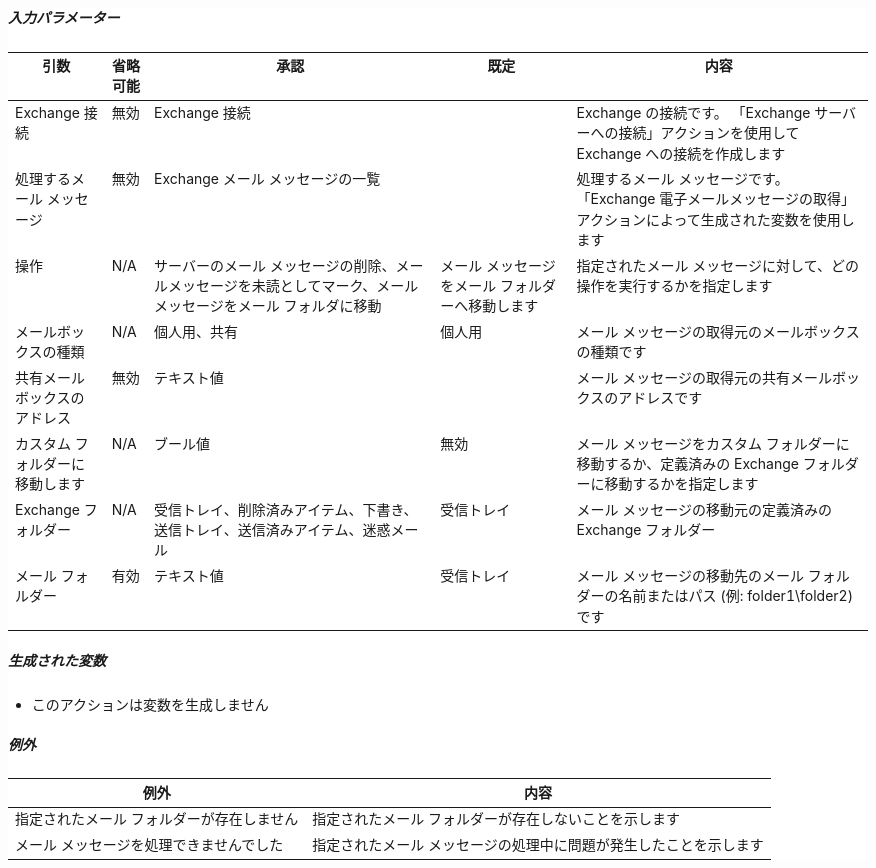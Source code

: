##### <a name="input-parameters"></a>入力パラメーター
|引数|省略可能|承認|既定|内容|
|-----|-----|-----|-----|-----|
|Exchange 接続|無効|Exchange 接続||Exchange の接続です。 「Exchange サーバーへの接続」アクションを使用して Exchange への接続を作成します|
|処理するメール メッセージ|無効|Exchange メール メッセージの一覧||処理するメール メッセージです。 「Exchange 電子メールメッセージの取得」アクションによって生成された変数を使用します|
|操作|N/A|サーバーのメール メッセージの削除、メールメッセージを未読としてマーク、メール メッセージをメール フォルダに移動|メール メッセージをメール フォルダーへ移動します|指定されたメール メッセージに対して、どの操作を実行するかを指定します|
|メールボックスの種類|N/A|個人用、共有|個人用|メール メッセージの取得元のメールボックスの種類です|
|共有メールボックスのアドレス|無効|テキスト値||メール メッセージの取得元の共有メールボックスのアドレスです|
|カスタム フォルダーに移動します|N/A|ブール値|無効|メール メッセージをカスタム フォルダーに移動するか、定義済みの Exchange フォルダーに移動するかを指定します|
|Exchange フォルダー|N/A|受信トレイ、削除済みアイテム、下書き、送信トレイ、送信済みアイテム、迷惑メール|受信トレイ|メール メッセージの移動元の定義済みの Exchange フォルダー|
|メール フォルダー|有効|テキスト値|受信トレイ|メール メッセージの移動先のメール フォルダーの名前またはパス (例: folder1\folder2) です|


##### <a name="variables-produced"></a>生成された変数
- このアクションは変数を生成しません

##### <a name="exceptions"></a><a name="processexchangemessages_onerror"></a> 例外
|例外|内容|
|-----|-----|
|指定されたメール フォルダーが存在しません|指定されたメール フォルダーが存在しないことを示します|
|メール メッセージを処理できませんでした|指定されたメール メッセージの処理中に問題が発生したことを示します|


